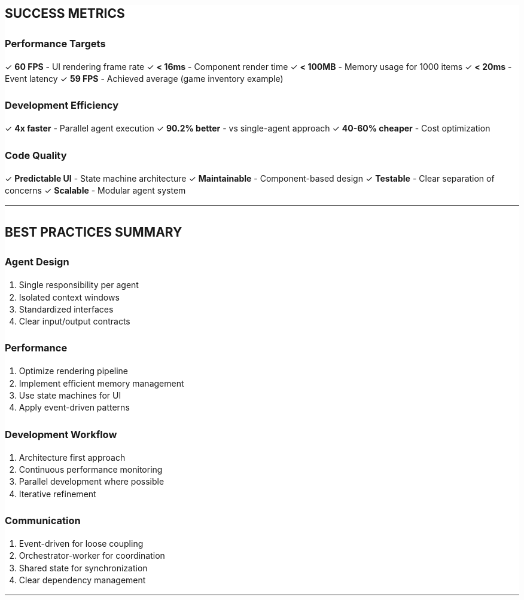 
## SUCCESS METRICS

### Performance Targets
✓ **60 FPS** - UI rendering frame rate
✓ **< 16ms** - Component render time
✓ **< 100MB** - Memory usage for 1000 items
✓ **< 20ms** - Event latency
✓ **59 FPS** - Achieved average (game inventory example)

### Development Efficiency
✓ **4x faster** - Parallel agent execution
✓ **90.2% better** - vs single-agent approach
✓ **40-60% cheaper** - Cost optimization

### Code Quality
✓ **Predictable UI** - State machine architecture
✓ **Maintainable** - Component-based design
✓ **Testable** - Clear separation of concerns
✓ **Scalable** - Modular agent system

---

## BEST PRACTICES SUMMARY

### Agent Design
1. Single responsibility per agent
2. Isolated context windows
3. Standardized interfaces
4. Clear input/output contracts

### Performance
1. Optimize rendering pipeline
2. Implement efficient memory management
3. Use state machines for UI
4. Apply event-driven patterns

### Development Workflow
1. Architecture first approach
2. Continuous performance monitoring
3. Parallel development where possible
4. Iterative refinement

### Communication
1. Event-driven for loose coupling
2. Orchestrator-worker for coordination
3. Shared state for synchronization
4. Clear dependency management

---
